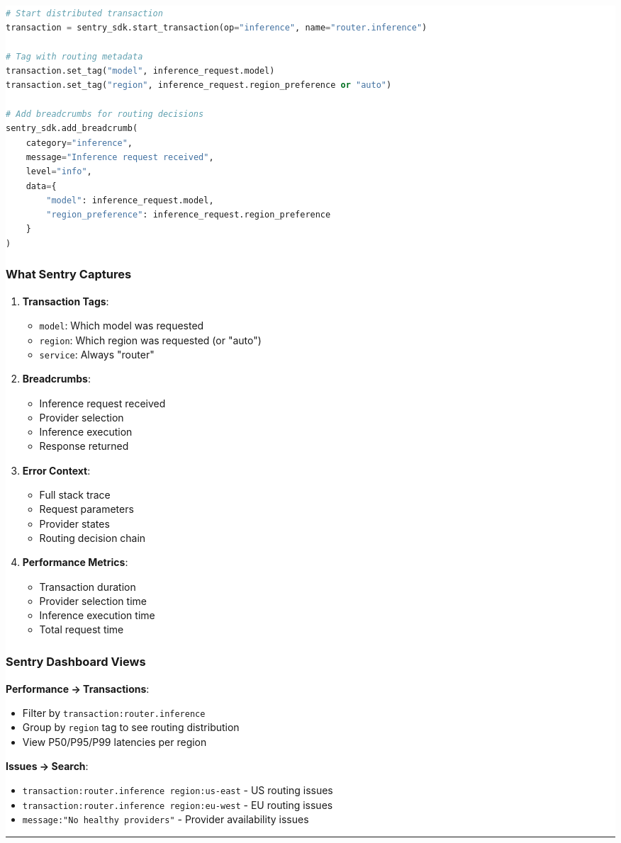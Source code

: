 ```python
# Start distributed transaction
transaction = sentry_sdk.start_transaction(op="inference", name="router.inference")

# Tag with routing metadata
transaction.set_tag("model", inference_request.model)
transaction.set_tag("region", inference_request.region_preference or "auto")

# Add breadcrumbs for routing decisions
sentry_sdk.add_breadcrumb(
    category="inference",
    message="Inference request received",
    level="info",
    data={
        "model": inference_request.model,
        "region_preference": inference_request.region_preference
    }
)
```

### What Sentry Captures

1. **Transaction Tags**:
   - `model`: Which model was requested
   - `region`: Which region was requested (or "auto")
   - `service`: Always "router"

2. **Breadcrumbs**:
   - Inference request received
   - Provider selection
   - Inference execution
   - Response returned

3. **Error Context**:
   - Full stack trace
   - Request parameters
   - Provider states
   - Routing decision chain

4. **Performance Metrics**:
   - Transaction duration
   - Provider selection time
   - Inference execution time
   - Total request time

### Sentry Dashboard Views

**Performance → Transactions**:
- Filter by `transaction:router.inference`
- Group by `region` tag to see routing distribution
- View P50/P95/P99 latencies per region

**Issues → Search**:
- `transaction:router.inference region:us-east` - US routing issues
- `transaction:router.inference region:eu-west` - EU routing issues
- `message:"No healthy providers"` - Provider availability issues

---
